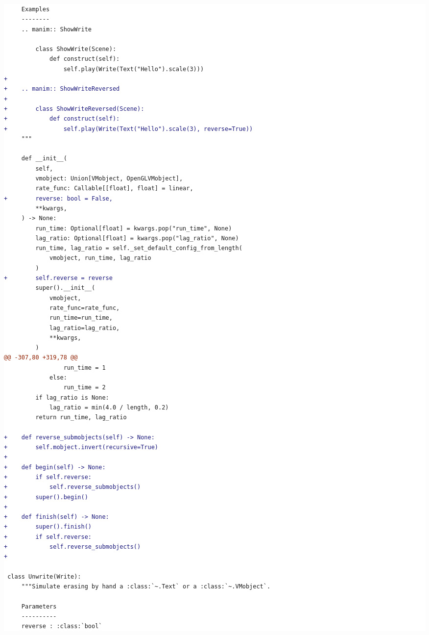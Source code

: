 ```diff
     Examples
     --------
     .. manim:: ShowWrite
 
         class ShowWrite(Scene):
             def construct(self):
                 self.play(Write(Text("Hello").scale(3)))
+
+    .. manim:: ShowWriteReversed
+
+        class ShowWriteReversed(Scene):
+            def construct(self):
+                self.play(Write(Text("Hello").scale(3), reverse=True))
     """
 
     def __init__(
         self,
         vmobject: Union[VMobject, OpenGLVMobject],
         rate_func: Callable[[float], float] = linear,
+        reverse: bool = False,
         **kwargs,
     ) -> None:
         run_time: Optional[float] = kwargs.pop("run_time", None)
         lag_ratio: Optional[float] = kwargs.pop("lag_ratio", None)
         run_time, lag_ratio = self._set_default_config_from_length(
             vmobject, run_time, lag_ratio
         )
+        self.reverse = reverse
         super().__init__(
             vmobject,
             rate_func=rate_func,
             run_time=run_time,
             lag_ratio=lag_ratio,
             **kwargs,
         )
@@ -307,80 +319,78 @@
                 run_time = 1
             else:
                 run_time = 2
         if lag_ratio is None:
             lag_ratio = min(4.0 / length, 0.2)
         return run_time, lag_ratio
 
+    def reverse_submobjects(self) -> None:
+        self.mobject.invert(recursive=True)
+
+    def begin(self) -> None:
+        if self.reverse:
+            self.reverse_submobjects()
+        super().begin()
+
+    def finish(self) -> None:
+        super().finish()
+        if self.reverse:
+            self.reverse_submobjects()
+
 
 class Unwrite(Write):
     """Simulate erasing by hand a :class:`~.Text` or a :class:`~.VMobject`.
 
     Parameters
     ----------
     reverse : :class:`bool`
```